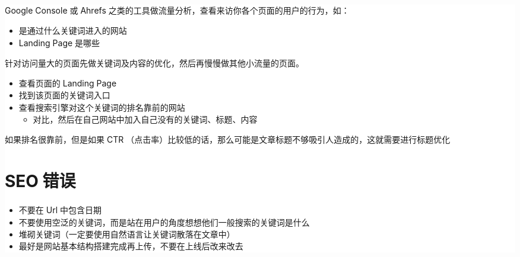 Google Console 或 Ahrefs 之类的工具做流量分析，查看来访你各个页面的用户的行为，如：

- 是通过什么关键词进入的网站
- Landing Page 是哪些



针对访问量大的页面先做关键词及内容的优化，然后再慢慢做其他小流量的页面。

- 查看页面的 Landing Page
- 找到该页面的关键词入口
- 查看搜索引擎对这个关键词的排名靠前的网站
  - 对比，然后在自己网站中加入自己没有的关键词、标题、内容



如果排名很靠前，但是如果 CTR （点击率）比较低的话，那么可能是文章标题不够吸引人造成的，这就需要进行标题优化



# SEO 错误

- 不要在 Url 中包含日期
- 不要使用空泛的关键词，而是站在用户的角度想想他们一般搜索的关键词是什么
- 堆砌关键词（一定要使用自然语言让关键词散落在文章中）
- 最好是网站基本结构搭建完成再上传，不要在上线后改来改去







